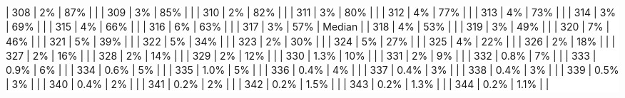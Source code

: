 | 308 | 2% | 87% |  |
| 309 | 3% | 85% |  |
| 310 | 2% | 82% |  |
| 311 | 3% | 80% |  |
| 312 | 4% | 77% |  |
| 313 | 4% | 73% |  |
| 314 | 3% | 69% |  |
| 315 | 4% | 66% |  |
| 316 | 6% | 63% |  |
| 317 | 3% | 57% | Median |
| 318 | 4% | 53% |  |
| 319 | 3% | 49% |  |
| 320 | 7% | 46% |  |
| 321 | 5% | 39% |  |
| 322 | 5% | 34% |  |
| 323 | 2% | 30% |  |
| 324 | 5% | 27% |  |
| 325 | 4% | 22% |  |
| 326 | 2% | 18% |  |
| 327 | 2% | 16% |  |
| 328 | 2% | 14% |  |
| 329 | 2% | 12% |  |
| 330 | 1.3% | 10% |  |
| 331 | 2% | 9% |  |
| 332 | 0.8% | 7% |  |
| 333 | 0.9% | 6% |  |
| 334 | 0.6% | 5% |  |
| 335 | 1.0% | 5% |  |
| 336 | 0.4% | 4% |  |
| 337 | 0.4% | 3% |  |
| 338 | 0.4% | 3% |  |
| 339 | 0.5% | 3% |  |
| 340 | 0.4% | 2% |  |
| 341 | 0.2% | 2% |  |
| 342 | 0.2% | 1.5% |  |
| 343 | 0.2% | 1.3% |  |
| 344 | 0.2% | 1.1% |  |
